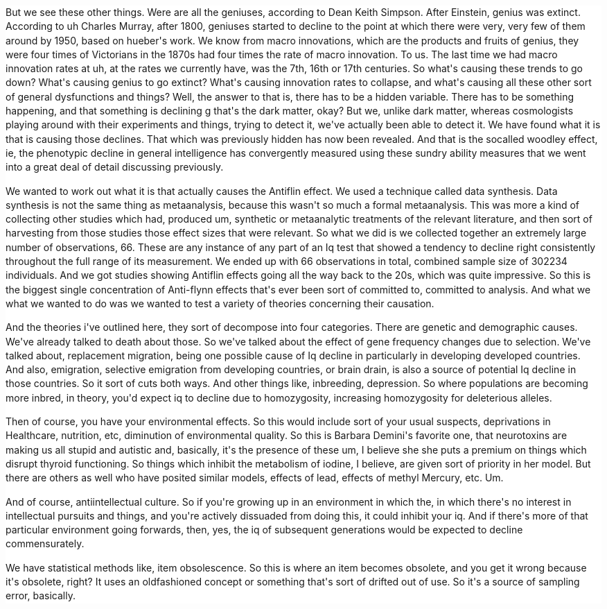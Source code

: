 But we see these other things. Were are all the geniuses, according to Dean Keith Simpson. After Einstein, genius was extinct. According to uh Charles Murray, after 1800, geniuses started to decline to the point at which there were very, very few of them around by 1950, based on hueber's work. We know from macro innovations, which are the products and fruits of genius, they were four times of Victorians in the 1870s had four times the rate of macro innovation. To us. The last time we had macro innovation rates at uh, at the rates we currently have, was the 7th, 16th or 17th centuries. So what's causing these trends to go down? What's causing genius to go extinct? What's causing innovation rates to collapse, and what's causing all these other sort of general dysfunctions and things? Well, the answer to that is, there has to be a hidden variable. There has to be something happening, and that something is declining g that's the dark matter, okay? But we, unlike dark matter, whereas cosmologists playing around with their experiments and things, trying to detect it, we've actually been able to detect it. We have found what it is that is causing those declines. That which was previously hidden has now been revealed. And that is the socalled woodley effect, ie, the phenotypic decline in general intelligence has convergently measured using these sundry ability measures that we went into a great deal of detail discussing previously.


We wanted to work out what it is that actually causes the Antiflin effect. We used a technique called data synthesis. Data synthesis is not the same thing as metaanalysis, because this wasn't so much a formal metaanalysis. This was more a kind of collecting other studies which had, produced um, synthetic or metaanalytic treatments of the relevant literature, and then sort of harvesting from those studies those effect sizes that were relevant. So what we did is we collected together an extremely large number of observations, 66. These are any instance of any part of an Iq test that showed a tendency to decline right consistently throughout the full range of its measurement. We ended up with 66 observations in total, combined sample size of 302234 individuals. And we got studies showing Antiflin effects going all the way back to the 20s, which was quite impressive. So this is the biggest single concentration of Anti-flynn effects that's ever been sort of committed to, committed to analysis. And what we what we wanted to do was we wanted to test a variety of theories concerning their causation.

And the theories i've outlined here, they sort of decompose into four categories. There are genetic and demographic causes. We've already talked to death about those. So we've talked about the effect of gene frequency changes due to selection. We've talked about, replacement migration, being one possible cause of Iq decline in particularly in developing developed countries. And also, emigration, selective emigration from developing countries, or brain drain, is also a source of potential Iq decline in those countries. So it sort of cuts both ways. And other things like, inbreeding, depression. So where populations are becoming more inbred, in theory, you'd expect iq to decline due to homozygosity, increasing homozygosity for deleterious alleles. 

Then of course, you have your environmental effects. So this would include sort of your usual suspects, deprivations in Healthcare, nutrition, etc, diminution of environmental quality. So this is Barbara Demini's favorite one, that neurotoxins are making us all stupid and autistic and, basically, it's the presence of these um, I believe she she puts a premium on things which disrupt thyroid functioning. So things which inhibit the metabolism of iodine, I believe, are given sort of priority in her model. But there are others as well who have posited similar models, effects of lead, effects of methyl Mercury, etc. Um.

And of course, antiintellectual culture. So if you're growing up in an environment in which the, in which there's no interest in intellectual pursuits and things, and you're actively dissuaded from doing this, it could inhibit your iq. And if there's more of that particular environment going forwards, then, yes, the iq of subsequent generations would be expected to decline commensurately.

We have statistical methods like, item obsolescence. So this is where an item becomes obsolete, and you get it wrong because it's obsolete, right? It uses an oldfashioned concept or something that's sort of drifted out of use. So it's a source of sampling error, basically.
